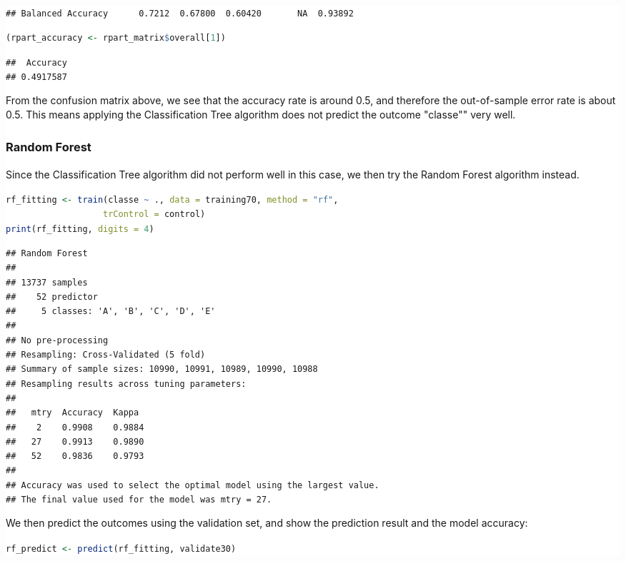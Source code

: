 ```
## Balanced Accuracy      0.7212  0.67800  0.60420       NA  0.93892
```


```r
(rpart_accuracy <- rpart_matrix$overall[1])
```

```
##  Accuracy 
## 0.4917587
```

From the confusion matrix above, we see that the accuracy rate is around 0.5, and therefore the out-of-sample error rate is about 0.5. This means applying the Classification Tree algorithm does not predict the outcome "classe"" very well.

### Random Forest 

Since the Classification Tree algorithm did not perform well in this case, we then try the Random Forest algorithm instead.


```r
rf_fitting <- train(classe ~ ., data = training70, method = "rf", 
                   trControl = control)
print(rf_fitting, digits = 4)
```

```
## Random Forest 
## 
## 13737 samples
##    52 predictor
##     5 classes: 'A', 'B', 'C', 'D', 'E' 
## 
## No pre-processing
## Resampling: Cross-Validated (5 fold) 
## Summary of sample sizes: 10990, 10991, 10989, 10990, 10988 
## Resampling results across tuning parameters:
## 
##   mtry  Accuracy  Kappa 
##    2    0.9908    0.9884
##   27    0.9913    0.9890
##   52    0.9836    0.9793
## 
## Accuracy was used to select the optimal model using the largest value.
## The final value used for the model was mtry = 27.
```

We then predict the outcomes using the validation set, and show the prediction result and the model accuracy:


```r
rf_predict <- predict(rf_fitting, validate30)
```
